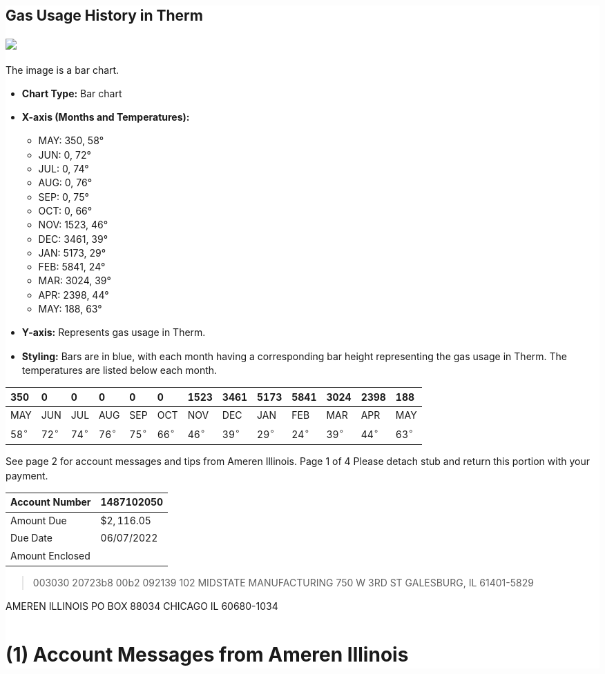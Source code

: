 ## Gas Usage History in Therm

![](images/img-1.jpeg)

The image is a bar chart.

- **Chart Type:** Bar chart
- **X-axis (Months and Temperatures):**
  - MAY: 350, 58°
  - JUN: 0, 72°
  - JUL: 0, 74°
  - AUG: 0, 76°
  - SEP: 0, 75°
  - OCT: 0, 66°
  - NOV: 1523, 46°
  - DEC: 3461, 39°
  - JAN: 5173, 29°
  - FEB: 5841, 24°
  - MAR: 3024, 39°
  - APR: 2398, 44°
  - MAY: 188, 63°

- **Y-axis:** Represents gas usage in Therm.
- **Styling:** Bars are in blue, with each month having a corresponding bar height representing the gas usage in Therm. The temperatures are listed below each month.

| 350 | 0 | 0 | 0 | 0 | 0 | 1523 | 3461 | 5173 | 5841 | 3024 | 2398 | 188 |
| :-- | :-- | :-- | :-- | :-- | :-- | :-- | :-- | :-- | :-- | :-- | :-- | :-- |
| MAY | JUN | JUL | AUG | SEP | OCT | NOV | DEC | JAN | FEB | MAR | APR | MAY |
| $58^{\circ}$ | $72^{\circ}$ | $74^{\circ}$ | $76^{\circ}$ | $75^{\circ}$ | $66^{\circ}$ | $46^{\circ}$ | $39^{\circ}$ | $29^{\circ}$ | $24^{\circ}$ | $39^{\circ}$ | $44^{\circ}$ | $63^{\circ}$ |

See page 2 for account messages and tips from Ameren Illinois.
Page 1 of 4
Please detach stub and return this portion with your payment.

| Account Number | 1487102050 |
| :-- | :-- |
| Amount Due | $\$ 2,116.05$ |
| Due Date | 06/07/2022 |
| Amount Enclosed |  |

>003030 20723b8 00b2 092139 102
MIDSTATE MANUFACTURING
750 W 3RD ST
GALESBURG, IL 61401-5829

AMEREN ILLINOIS
PO BOX 88034
CHICAGO IL 60680-1034

# (1) Account Messages from Ameren Illinois 
